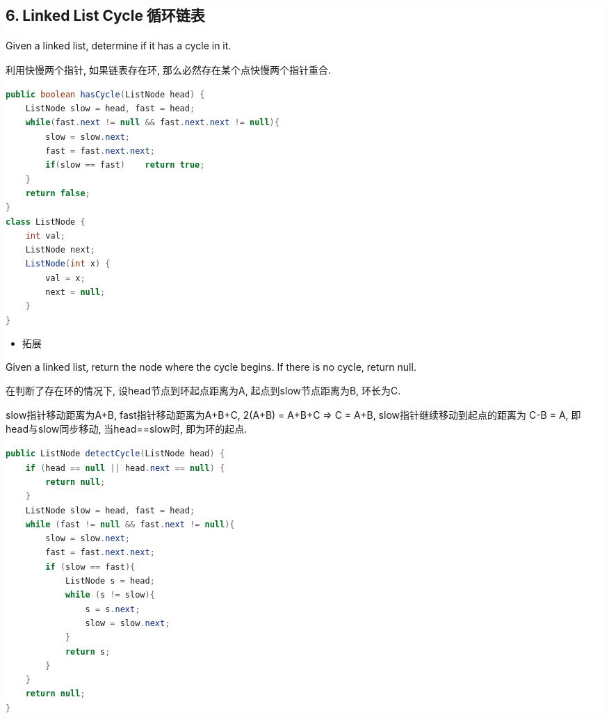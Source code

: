 ## 6. Linked List Cycle 循环链表

Given a linked list, determine if it has a cycle in it.

利用快慢两个指针, 如果链表存在环, 那么必然存在某个点快慢两个指针重合.

```java
public boolean hasCycle(ListNode head) {
    ListNode slow = head, fast = head;
    while(fast.next != null && fast.next.next != null){
        slow = slow.next;
        fast = fast.next.next;
        if(slow == fast)    return true;
    }
    return false;
}
class ListNode {
    int val;
    ListNode next;
    ListNode(int x) {
        val = x;
        next = null;
    }
}
```

- 拓展

Given a linked list, return the node where the cycle begins. If there is no cycle, return null.

在判断了存在环的情况下, 设head节点到环起点距离为A, 起点到slow节点距离为B, 环长为C.

slow指针移动距离为A+B, fast指针移动距离为A+B+C, 2(A+B) = A+B+C => C = A+B, slow指针继续移动到起点的距离为 C-B = A, 即head与slow同步移动, 当head==slow时, 即为环的起点.

```java
public ListNode detectCycle(ListNode head) {
    if (head == null || head.next == null) {
        return null;
    }
    ListNode slow = head, fast = head;
    while (fast != null && fast.next != null){
        slow = slow.next;
        fast = fast.next.next;
        if (slow == fast){
            ListNode s = head;
            while (s != slow){
                s = s.next;
                slow = slow.next;
            }
            return s;
        }
    }
    return null;
}
```